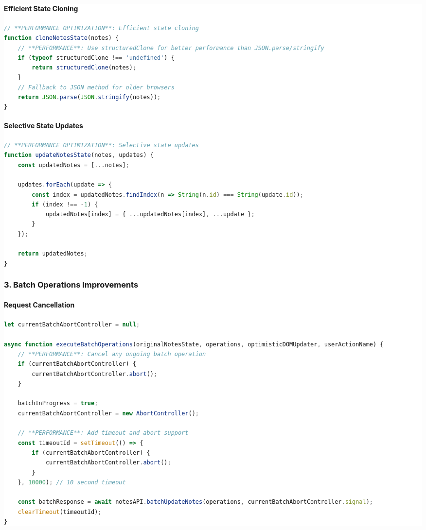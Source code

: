 #### Efficient State Cloning
```javascript
// **PERFORMANCE OPTIMIZATION**: Efficient state cloning
function cloneNotesState(notes) {
    // **PERFORMANCE**: Use structuredClone for better performance than JSON.parse/stringify
    if (typeof structuredClone !== 'undefined') {
        return structuredClone(notes);
    }
    // Fallback to JSON method for older browsers
    return JSON.parse(JSON.stringify(notes));
}
```

#### Selective State Updates
```javascript
// **PERFORMANCE OPTIMIZATION**: Selective state updates
function updateNotesState(notes, updates) {
    const updatedNotes = [...notes];
    
    updates.forEach(update => {
        const index = updatedNotes.findIndex(n => String(n.id) === String(update.id));
        if (index !== -1) {
            updatedNotes[index] = { ...updatedNotes[index], ...update };
        }
    });
    
    return updatedNotes;
}
```

### 3. Batch Operations Improvements

#### Request Cancellation
```javascript
let currentBatchAbortController = null;

async function executeBatchOperations(originalNotesState, operations, optimisticDOMUpdater, userActionName) {
    // **PERFORMANCE**: Cancel any ongoing batch operation
    if (currentBatchAbortController) {
        currentBatchAbortController.abort();
    }
    
    batchInProgress = true;
    currentBatchAbortController = new AbortController();
    
    // **PERFORMANCE**: Add timeout and abort support
    const timeoutId = setTimeout(() => {
        if (currentBatchAbortController) {
            currentBatchAbortController.abort();
        }
    }, 10000); // 10 second timeout
    
    const batchResponse = await notesAPI.batchUpdateNotes(operations, currentBatchAbortController.signal);
    clearTimeout(timeoutId);
}
```
